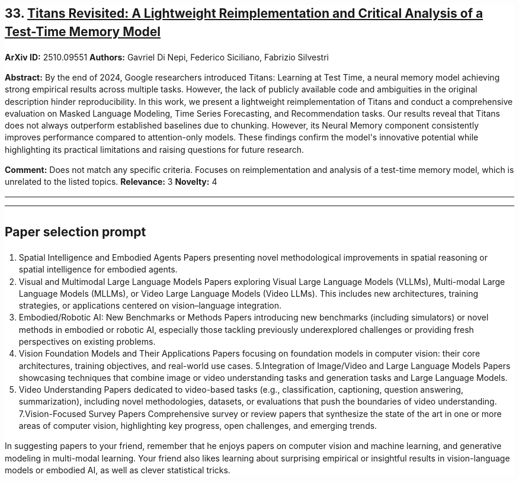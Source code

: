 
## 33. [Titans Revisited: A Lightweight Reimplementation and Critical Analysis of a Test-Time Memory Model](https://arxiv.org/abs/2510.09551) <a id="link33"></a>
**ArXiv ID:** 2510.09551
**Authors:** Gavriel Di Nepi, Federico Siciliano, Fabrizio Silvestri

**Abstract:**  By the end of 2024, Google researchers introduced Titans: Learning at Test Time, a neural memory model achieving strong empirical results across multiple tasks. However, the lack of publicly available code and ambiguities in the original description hinder reproducibility. In this work, we present a lightweight reimplementation of Titans and conduct a comprehensive evaluation on Masked Language Modeling, Time Series Forecasting, and Recommendation tasks. Our results reveal that Titans does not always outperform established baselines due to chunking. However, its Neural Memory component consistently improves performance compared to attention-only models. These findings confirm the model's innovative potential while highlighting its practical limitations and raising questions for future research.

**Comment:** Does not match any specific criteria. Focuses on reimplementation and analysis of a test-time memory model, which is unrelated to the listed topics.
**Relevance:** 3
**Novelty:** 4

---


---

## Paper selection prompt
1. Spatial Intelligence and Embodied Agents Papers presenting novel methodological improvements in spatial reasoning or spatial intelligence for embodied agents.
2. Visual and Multimodal Large Language Models Papers exploring Visual Large Language Models (VLLMs), Multi-modal Large Language Models (MLLMs), or Video Large Language Models (Video LLMs). This includes new architectures, training strategies, or applications centered on vision–language integration.
3. Embodied/Robotic AI: New Benchmarks or Methods Papers introducing new benchmarks (including simulators) or novel methods in embodied or robotic AI, especially those tackling previously underexplored challenges or providing fresh perspectives on existing problems.
4. Vision Foundation Models and Their Applications Papers focusing on foundation models in computer vision: their core architectures, training objectives, and real-world use cases. 
5.Integration of Image/Video and Large Language Models Papers showcasing techniques that combine image or video understanding tasks and generation tasks and Large Language Models.
6. Video Understanding Papers dedicated to video-based tasks (e.g., classification, captioning, question answering, summarization), including novel methodologies, datasets, or evaluations that push the boundaries of video understanding. 
7.Vision-Focused Survey Papers Comprehensive survey or review papers that synthesize the state of the art in one or more areas of computer vision, highlighting key progress, open challenges, and emerging trends.

In suggesting papers to your friend, remember that he enjoys papers on computer vision and machine learning, and generative modeling in multi-modal learning. Your friend also likes learning about surprising empirical or insightful results in vision-language models or embodied AI, as well as clever statistical tricks.
